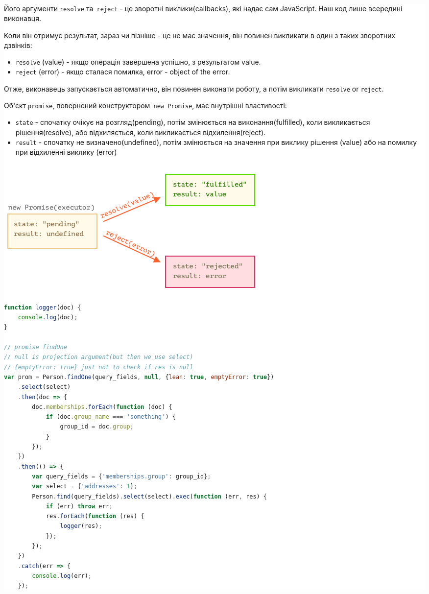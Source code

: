 Його аргументи `resolve` та` reject` - це зворотні виклики(callbacks), які надає
сам JavaScript. Наш код лише всередині виконавця.

Коли він отримує результат, зараз чи пізніше - це не має значення, він повинен
викликати в один з таких зворотних дзвінків:

* `resolve` (value) - якщо операція завершена успішно, з результатом value.
* `reject` (error) - якщо сталася помилка, error - object of the error.

Отже, виконавець запускається автоматично, він повинен виконати роботу, а потім
викликати `resolve` or `reject`.

Об'єкт `promise`, повернений конструктором` new Promise`, має внутрішні
властивості:
* `state` - спочатку очікує на розгляд(pending), потім змінюється на
виконання(fulfilled), коли викликається рішення(resolve), або відхиляється, коли
викликається відхилення(reject).
* `result` - спочатку не визначено(undefined), потім змінюється на значення при
виклику рішення (value) або на помилку при відхиленні виклику (error)


![](https://github.com/BeefMILF/MongoDB-tutorial/raw/master/doc/photos/promise.png)

```js
function logger(doc) {
    console.log(doc);
}

// promise findOne
// null is projection argument(but then we use select)
// {emptyError: true} just not to check if res is null   
var prom = Person.findOne(query_fields, null, {lean: true, emptyError: true}) 
    .select(select)
    .then(doc => {
        doc.memberships.forEach(function (doc) {
            if (doc.group_name === 'something') {
                group_id = doc.group;
            }
        });
    })
    .then(() => {
        var query_fields = {'memberships.group': group_id};
        var select = {'addresses': 1};
        Person.find(query_fields).select(select).exec(function (err, res) {
            if (err) throw err;
            res.forEach(function (res) {
                logger(res);
            });
        });
    })
    .catch(err => {
        console.log(err);
    });
```